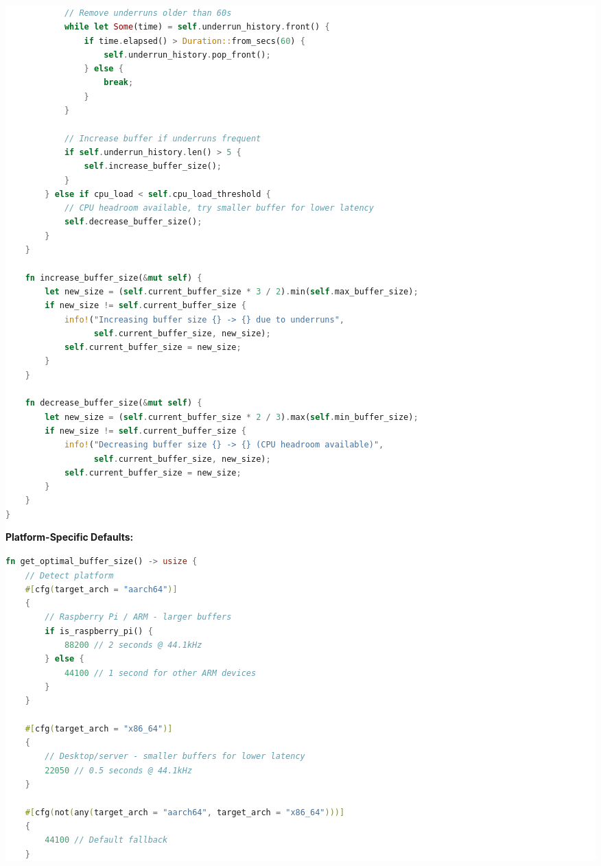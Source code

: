 ```rust
            // Remove underruns older than 60s
            while let Some(time) = self.underrun_history.front() {
                if time.elapsed() > Duration::from_secs(60) {
                    self.underrun_history.pop_front();
                } else {
                    break;
                }
            }

            // Increase buffer if underruns frequent
            if self.underrun_history.len() > 5 {
                self.increase_buffer_size();
            }
        } else if cpu_load < self.cpu_load_threshold {
            // CPU headroom available, try smaller buffer for lower latency
            self.decrease_buffer_size();
        }
    }

    fn increase_buffer_size(&mut self) {
        let new_size = (self.current_buffer_size * 3 / 2).min(self.max_buffer_size);
        if new_size != self.current_buffer_size {
            info!("Increasing buffer size {} -> {} due to underruns",
                  self.current_buffer_size, new_size);
            self.current_buffer_size = new_size;
        }
    }

    fn decrease_buffer_size(&mut self) {
        let new_size = (self.current_buffer_size * 2 / 3).max(self.min_buffer_size);
        if new_size != self.current_buffer_size {
            info!("Decreasing buffer size {} -> {} (CPU headroom available)",
                  self.current_buffer_size, new_size);
            self.current_buffer_size = new_size;
        }
    }
}
```

**Platform-Specific Defaults:**

```rust
fn get_optimal_buffer_size() -> usize {
    // Detect platform
    #[cfg(target_arch = "aarch64")]
    {
        // Raspberry Pi / ARM - larger buffers
        if is_raspberry_pi() {
            88200 // 2 seconds @ 44.1kHz
        } else {
            44100 // 1 second for other ARM devices
        }
    }

    #[cfg(target_arch = "x86_64")]
    {
        // Desktop/server - smaller buffers for lower latency
        22050 // 0.5 seconds @ 44.1kHz
    }

    #[cfg(not(any(target_arch = "aarch64", target_arch = "x86_64")))]
    {
        44100 // Default fallback
    }
```